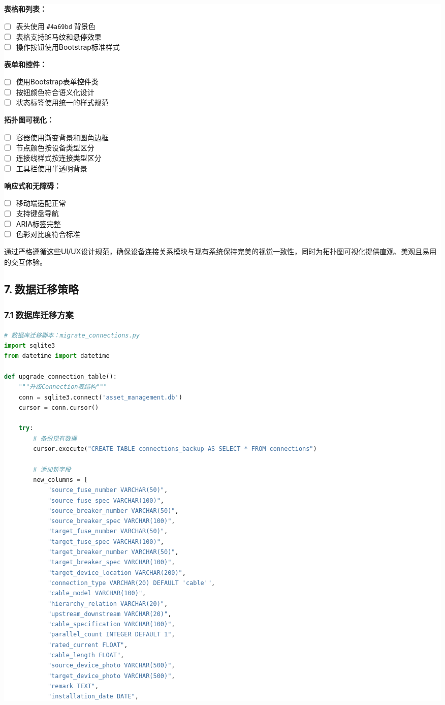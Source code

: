 **表格和列表：**
- [ ] 表头使用 `#4a69bd` 背景色
- [ ] 表格支持斑马纹和悬停效果
- [ ] 操作按钮使用Bootstrap标准样式

**表单和控件：**
- [ ] 使用Bootstrap表单控件类
- [ ] 按钮颜色符合语义化设计
- [ ] 状态标签使用统一的样式规范

**拓扑图可视化：**
- [ ] 容器使用渐变背景和圆角边框
- [ ] 节点颜色按设备类型区分
- [ ] 连接线样式按连接类型区分
- [ ] 工具栏使用半透明背景

**响应式和无障碍：**
- [ ] 移动端适配正常
- [ ] 支持键盘导航
- [ ] ARIA标签完整
- [ ] 色彩对比度符合标准

通过严格遵循这些UI/UX设计规范，确保设备连接关系模块与现有系统保持完美的视觉一致性，同时为拓扑图可视化提供直观、美观且易用的交互体验。

## 7. 数据迁移策略

### 7.1 数据库迁移方案

```python
# 数据库迁移脚本：migrate_connections.py
import sqlite3
from datetime import datetime

def upgrade_connection_table():
    """升级Connection表结构"""
    conn = sqlite3.connect('asset_management.db')
    cursor = conn.cursor()
    
    try:
        # 备份现有数据
        cursor.execute("CREATE TABLE connections_backup AS SELECT * FROM connections")
        
        # 添加新字段
        new_columns = [
            "source_fuse_number VARCHAR(50)",
            "source_fuse_spec VARCHAR(100)",
            "source_breaker_number VARCHAR(50)",
            "source_breaker_spec VARCHAR(100)",
            "target_fuse_number VARCHAR(50)",
            "target_fuse_spec VARCHAR(100)",
            "target_breaker_number VARCHAR(50)",
            "target_breaker_spec VARCHAR(100)",
            "target_device_location VARCHAR(200)",
            "connection_type VARCHAR(20) DEFAULT 'cable'",
            "cable_model VARCHAR(100)",
            "hierarchy_relation VARCHAR(20)",
            "upstream_downstream VARCHAR(20)",
            "cable_specification VARCHAR(100)",
            "parallel_count INTEGER DEFAULT 1",
            "rated_current FLOAT",
            "cable_length FLOAT",
            "source_device_photo VARCHAR(500)",
            "target_device_photo VARCHAR(500)",
            "remark TEXT",
            "installation_date DATE",
```
